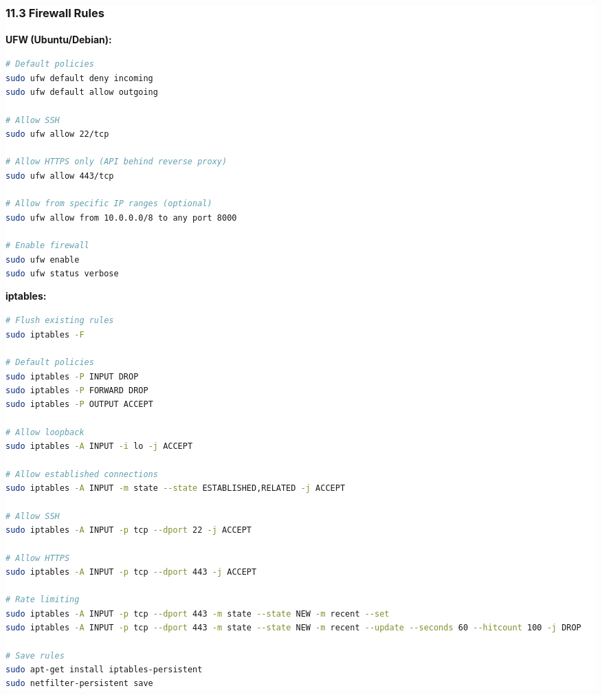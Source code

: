 ### 11.3 Firewall Rules

**UFW (Ubuntu/Debian):**
```bash
# Default policies
sudo ufw default deny incoming
sudo ufw default allow outgoing

# Allow SSH
sudo ufw allow 22/tcp

# Allow HTTPS only (API behind reverse proxy)
sudo ufw allow 443/tcp

# Allow from specific IP ranges (optional)
sudo ufw allow from 10.0.0.0/8 to any port 8000

# Enable firewall
sudo ufw enable
sudo ufw status verbose
```

**iptables:**
```bash
# Flush existing rules
sudo iptables -F

# Default policies
sudo iptables -P INPUT DROP
sudo iptables -P FORWARD DROP
sudo iptables -P OUTPUT ACCEPT

# Allow loopback
sudo iptables -A INPUT -i lo -j ACCEPT

# Allow established connections
sudo iptables -A INPUT -m state --state ESTABLISHED,RELATED -j ACCEPT

# Allow SSH
sudo iptables -A INPUT -p tcp --dport 22 -j ACCEPT

# Allow HTTPS
sudo iptables -A INPUT -p tcp --dport 443 -j ACCEPT

# Rate limiting
sudo iptables -A INPUT -p tcp --dport 443 -m state --state NEW -m recent --set
sudo iptables -A INPUT -p tcp --dport 443 -m state --state NEW -m recent --update --seconds 60 --hitcount 100 -j DROP

# Save rules
sudo apt-get install iptables-persistent
sudo netfilter-persistent save
```

